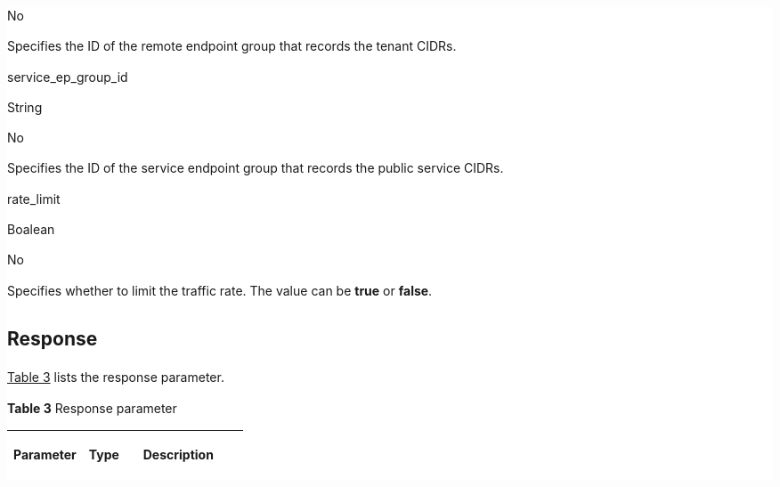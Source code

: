 <td class="cellrowborder" valign="top" width="19.09%" headers="mcps1.1.5.1.3 "><p id="p35269704145352"><a name="p35269704145352"></a><a name="p35269704145352"></a>No</p>
</td>
<td class="cellrowborder" valign="top" width="30.970000000000002%" headers="mcps1.1.5.1.4 "><p id="p38273810145352"><a name="p38273810145352"></a><a name="p38273810145352"></a>Specifies the ID of the remote endpoint group that records the tenant CIDRs.</p>
</td>
</tr>
<tr id="row53944047145352"><td class="cellrowborder" valign="top" width="29.590000000000003%" headers="mcps1.1.5.1.1 "><p id="p51429535145352"><a name="p51429535145352"></a><a name="p51429535145352"></a>service_ep_group_id</p>
</td>
<td class="cellrowborder" valign="top" width="20.35%" headers="mcps1.1.5.1.2 "><p id="p5042777145352"><a name="p5042777145352"></a><a name="p5042777145352"></a>String</p>
</td>
<td class="cellrowborder" valign="top" width="19.09%" headers="mcps1.1.5.1.3 "><p id="p5811775145352"><a name="p5811775145352"></a><a name="p5811775145352"></a>No</p>
</td>
<td class="cellrowborder" valign="top" width="30.970000000000002%" headers="mcps1.1.5.1.4 "><p id="p991803145352"><a name="p991803145352"></a><a name="p991803145352"></a>Specifies the ID of the service endpoint group that records the public service CIDRs.</p>
</td>
</tr>
<tr id="row27476943164116"><td class="cellrowborder" valign="top" width="29.590000000000003%" headers="mcps1.1.5.1.1 "><p id="p45959087164119"><a name="p45959087164119"></a><a name="p45959087164119"></a>rate_limit</p>
</td>
<td class="cellrowborder" valign="top" width="20.35%" headers="mcps1.1.5.1.2 "><p id="p31698555164119"><a name="p31698555164119"></a><a name="p31698555164119"></a>Boalean</p>
</td>
<td class="cellrowborder" valign="top" width="19.09%" headers="mcps1.1.5.1.3 "><p id="p17446123164119"><a name="p17446123164119"></a><a name="p17446123164119"></a>No</p>
</td>
<td class="cellrowborder" valign="top" width="30.970000000000002%" headers="mcps1.1.5.1.4 "><p id="p3849831164119"><a name="p3849831164119"></a><a name="p3849831164119"></a>Specifies whether to limit the traffic rate. The value can be <strong id="b15280145145111"><a name="b15280145145111"></a><a name="b15280145145111"></a>true</strong> or <strong id="b11281185118517"><a name="b11281185118517"></a><a name="b11281185118517"></a>false</strong>.</p>
</td>
</tr>
</tbody>
</table>

## Response<a name="section33278910143924"></a>

[Table 3](#table2216502815556)  lists the response parameter.

**Table  3**  Response parameter

<a name="table2216502815556"></a>
<table><thead align="left"><tr id="row2118154015556"><th class="cellrowborder" valign="top" width="32%" id="mcps1.2.4.1.1"><p id="p3798321415556"><a name="p3798321415556"></a><a name="p3798321415556"></a>Parameter</p>
</th>
<th class="cellrowborder" valign="top" width="23%" id="mcps1.2.4.1.2"><p id="p5674152115556"><a name="p5674152115556"></a><a name="p5674152115556"></a>Type</p>
</th>
<th class="cellrowborder" valign="top" width="45%" id="mcps1.2.4.1.3"><p id="p2825222315556"><a name="p2825222315556"></a><a name="p2825222315556"></a>Description</p>
</th>
</tr>
</thead>